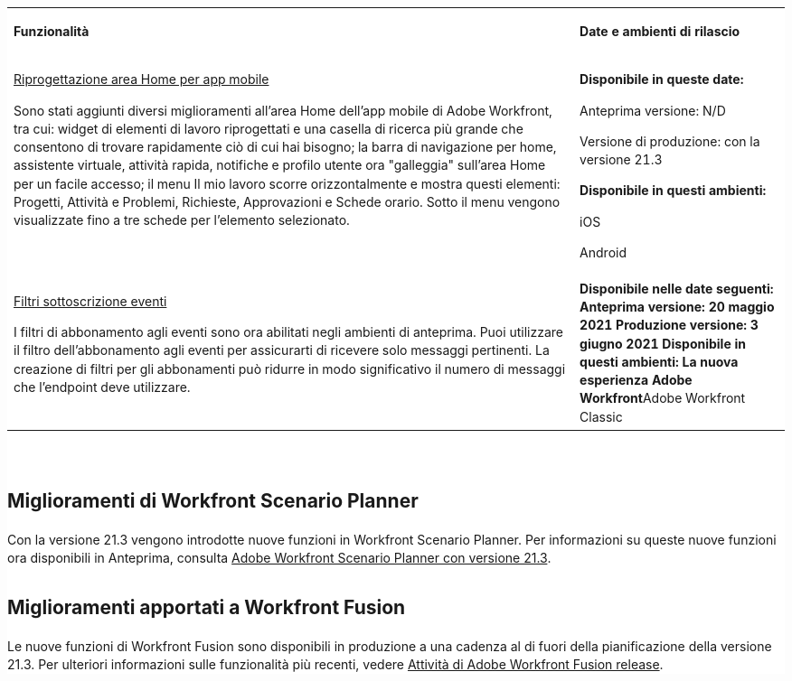 <table style="table-layout:auto"> 
 <col> 
 <col> 
 <tbody> 
  <tr> 
   <td> <p><strong>Funzionalità</strong> </p> </td> 
   <td> <p><strong>Date e ambienti di rilascio</strong> </p> </td> 
  </tr> 
  <tr data-mc-conditions=""> 
   <td> <p><a href="../../../product-announcements/product-releases/21.3-release-activity/21-3-other-enhancements.md#home" class="MCXref xref" xrefformat="{para}">Riprogettazione area Home per app mobile</a> </p> <p>Sono stati aggiunti diversi miglioramenti all’area Home dell’app mobile di Adobe Workfront, tra cui: widget di elementi di lavoro riprogettati e una casella di ricerca più grande che consentono di trovare rapidamente ciò di cui hai bisogno; la barra di navigazione per home, assistente virtuale, attività rapida, notifiche e profilo utente ora "galleggia" sull’area Home per un facile accesso; il menu Il mio lavoro scorre orizzontalmente e mostra questi elementi: Progetti, Attività e Problemi, Richieste, Approvazioni e Schede orario. Sotto il menu vengono visualizzate fino a tre schede per l’elemento selezionato.</p> </td> 
   <td> <p><strong>Disponibile in queste date:</strong> </p> <p>Anteprima versione: N/D<br></p> <p>Versione di produzione: con la versione 21.3</p> <p><strong>Disponibile in questi ambienti:</strong> </p> <p>iOS</p> <p>Android</p> </td> 
  </tr> 
  <tr data-mc-conditions=""> 
   <td> <p><a href="../../../product-announcements/product-releases/21.3-release-activity/21-3-other-enhancements.md#event" class="MCXref xref" xrefformat="{para}">Filtri sottoscrizione eventi</a> </p> <p>I filtri di abbonamento agli eventi sono ora abilitati negli ambienti di anteprima. Puoi utilizzare il filtro dell’abbonamento agli eventi per assicurarti di ricevere solo messaggi pertinenti. La creazione di filtri per gli abbonamenti può ridurre in modo significativo il numero di messaggi che l’endpoint deve utilizzare. </p> </td> 
   <td><strong>Disponibile nelle date seguenti: Anteprima versione: 20 maggio 2021 Produzione versione: 3 giugno 2021 Disponibile in questi ambienti: La nuova esperienza Adobe Workfront</strong>Adobe Workfront Classic </td> 
  </tr> 
 </tbody> 
</table>

 

## Miglioramenti di Workfront Scenario Planner



Con la versione 21.3 vengono introdotte nuove funzioni in Workfront Scenario Planner. Per informazioni su queste nuove funzioni ora disponibili in Anteprima, consulta [Adobe Workfront Scenario Planner con versione 21.3](../../../product-announcements/product-releases/scenario-planner-release-activity/sp-release-21-3.md).

## Miglioramenti apportati a Workfront Fusion

Le nuove funzioni di Workfront Fusion sono disponibili in produzione a una cadenza al di fuori della pianificazione della versione 21.3. Per ulteriori informazioni sulle funzionalità più recenti, vedere [Attività di Adobe Workfront Fusion release](https://experienceleague.adobe.com/en/docs/workfront-fusion/using/fusion-release-activity/fusion-release-activity).
